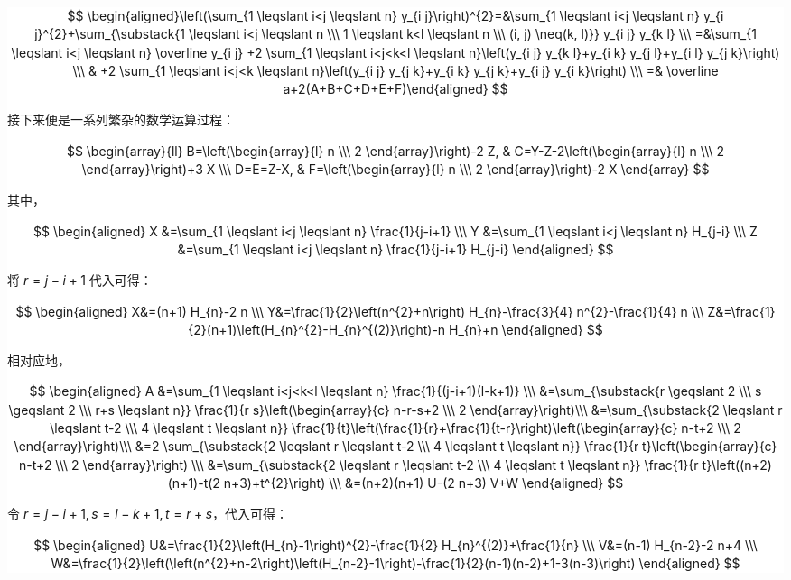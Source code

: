 $$
\begin{aligned}\left(\sum_{1 \leqslant i<j \leqslant n} y_{i j}\right)^{2}=&\sum_{1 \leqslant i<j \leqslant n} y_{i j}^{2}+\sum_{\substack{1 \leqslant i<j \leqslant n \\\ 1 \leqslant k<l \leqslant n \\\ (i, j) \neq(k, l)}} y_{i j} y_{k l} \\\ =&\sum_{1 \leqslant i<j \leqslant n} \overline y_{i j} +2 \sum_{1 \leqslant i<j<k<l \leqslant n}\left(y_{i j} y_{k l}+y_{i k} y_{j l}+y_{i l} y_{j k}\right) \\\ & +2 \sum_{1 \leqslant i<j<k \leqslant n}\left(y_{i j} y_{j k}+y_{i k} y_{j k}+y_{i j} y_{i k}\right) \\\ =& \overline a+2(A+B+C+D+E+F)\end{aligned}
$$

接下来便是一系列繁杂的数学运算过程：

$$
\begin{array}{ll}
B=\left(\begin{array}{l} n \\\ 2
\end{array}\right)-2 Z, & C=Y-Z-2\left(\begin{array}{l} n \\\ 2
\end{array}\right)+3 X \\\ D=E=Z-X, & F=\left(\begin{array}{l} n \\\ 2
\end{array}\right)-2 X
\end{array}
$$

其中，

$$
\begin{aligned}
X &=\sum_{1 \leqslant i<j \leqslant n} \frac{1}{j-i+1} \\\ Y &=\sum_{1 \leqslant i<j \leqslant n} H_{j-i} \\\ Z &=\sum_{1 \leqslant i<j \leqslant n} \frac{1}{j-i+1} H_{j-i}
\end{aligned}
$$

将 $r = j − i + 1$ 代入可得：

$$
\begin{aligned}
X&=(n+1) H_{n}-2 n \\\ Y&=\frac{1}{2}\left(n^{2}+n\right) H_{n}-\frac{3}{4} n^{2}-\frac{1}{4} n \\\ Z&=\frac{1}{2}(n+1)\left(H_{n}^{2}-H_{n}^{(2)}\right)-n H_{n}+n
\end{aligned}
$$

相对应地，

$$
\begin{aligned}
A &=\sum_{1 \leqslant i<j<k<l \leqslant n} \frac{1}{(j-i+1)(l-k+1)} \\\ &=\sum_{\substack{r \geqslant 2 \\\ s \geqslant 2 \\\ r+s \leqslant n}} \frac{1}{r s}\left(\begin{array}{c} n-r-s+2 \\\ 2
\end{array}\right)\\\ &=\sum_{\substack{2 \leqslant r \leqslant t-2 \\\ 4 \leqslant t \leqslant n}} \frac{1}{t}\left(\frac{1}{r}+\frac{1}{t-r}\right)\left(\begin{array}{c} n-t+2 \\\ 2
\end{array}\right)\\\ &=2 \sum_{\substack{2 \leqslant r \leqslant t-2 \\\ 4 \leqslant t \leqslant n}} \frac{1}{r t}\left(\begin{array}{c} n-t+2 \\\ 2
\end{array}\right) \\\ &=\sum_{\substack{2 \leqslant r \leqslant t-2 \\\ 4 \leqslant t \leqslant n}} \frac{1}{r t}\left((n+2)(n+1)-t(2 n+3)+t^{2}\right) \\\ &=(n+2)(n+1) U-(2 n+3) V+W
\end{aligned}
$$

令 $r=j-i+1,s=l-k+1,t=r+s$，代入可得：

$$
\begin{aligned}
U&=\frac{1}{2}\left(H_{n}-1\right)^{2}-\frac{1}{2} H_{n}^{(2)}+\frac{1}{n} \\\ V&=(n-1) H_{n-2}-2 n+4 \\\ W&=\frac{1}{2}\left(\left(n^{2}+n-2\right)\left(H_{n-2}-1\right)-\frac{1}{2}(n-1)(n-2)+1-3(n-3)\right)
\end{aligned}
$$
